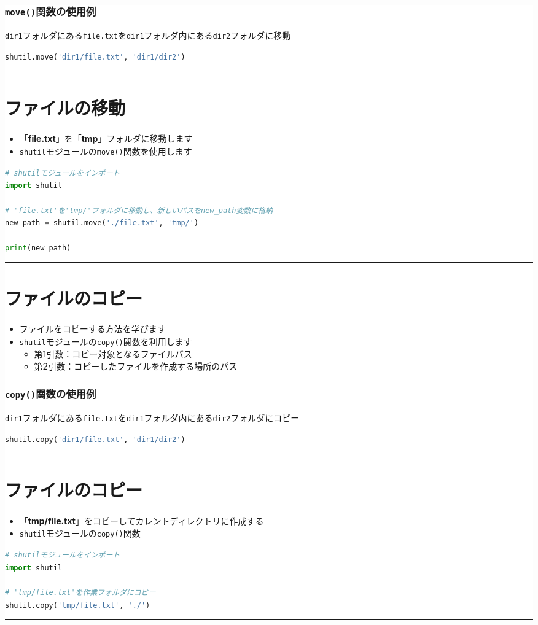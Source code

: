 ### `move()`関数の使用例
`dir1`フォルダにある`file.txt`を`dir1`フォルダ内にある`dir2`フォルダに移動

```py
shutil.move('dir1/file.txt', 'dir1/dir2')
```

---

# ファイルの移動

- 「**file.txt**」を「**tmp**」フォルダに移動します
- `shutil`モジュールの`move()`関数を使用します

```py
# shutilモジュールをインポート
import shutil

# 'file.txt'を'tmp/'フォルダに移動し、新しいパスをnew_path変数に格納
new_path = shutil.move('./file.txt', 'tmp/')

print(new_path)
```

---

# ファイルのコピー

- ファイルをコピーする方法を学びます
- `shutil`モジュールの`copy()`関数を利用します
  - 第1引数：コピー対象となるファイルパス
  - 第2引数：コピーしたファイルを作成する場所のパス

### `copy()`関数の使用例
`dir1`フォルダにある`file.txt`を`dir1`フォルダ内にある`dir2`フォルダにコピー
```py
shutil.copy('dir1/file.txt', 'dir1/dir2')
```

---

# ファイルのコピー

- 「**tmp/file.txt**」をコピーしてカレントディレクトリに作成する
- `shutil`モジュールの`copy()`関数

```py
# shutilモジュールをインポート
import shutil

# 'tmp/file.txt'を作業フォルダにコピー
shutil.copy('tmp/file.txt', './')
```

---